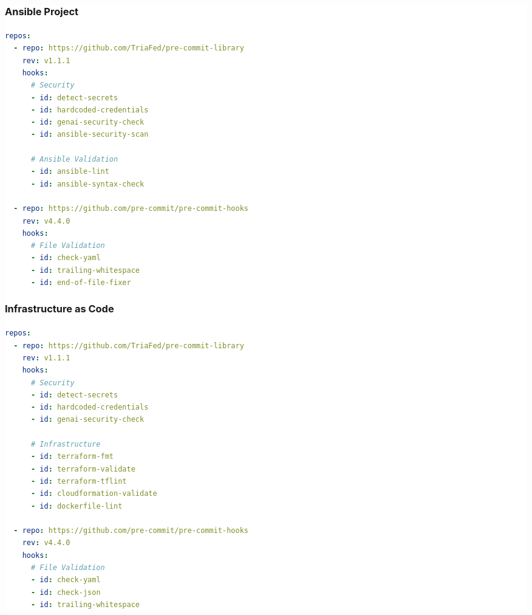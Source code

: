 ### Ansible Project

```yaml
repos:
  - repo: https://github.com/TriaFed/pre-commit-library
    rev: v1.1.1
    hooks:
      # Security
      - id: detect-secrets
      - id: hardcoded-credentials
      - id: genai-security-check
      - id: ansible-security-scan
      
      # Ansible Validation
      - id: ansible-lint
      - id: ansible-syntax-check
  
  - repo: https://github.com/pre-commit/pre-commit-hooks
    rev: v4.4.0
    hooks:
      # File Validation
      - id: check-yaml
      - id: trailing-whitespace
      - id: end-of-file-fixer
```

### Infrastructure as Code

```yaml
repos:
  - repo: https://github.com/TriaFed/pre-commit-library
    rev: v1.1.1
    hooks:
      # Security
      - id: detect-secrets
      - id: hardcoded-credentials
      - id: genai-security-check
      
      # Infrastructure
      - id: terraform-fmt
      - id: terraform-validate
      - id: terraform-tflint
      - id: cloudformation-validate
      - id: dockerfile-lint
  
  - repo: https://github.com/pre-commit/pre-commit-hooks
    rev: v4.4.0
    hooks:
      # File Validation
      - id: check-yaml
      - id: check-json
      - id: trailing-whitespace
```
